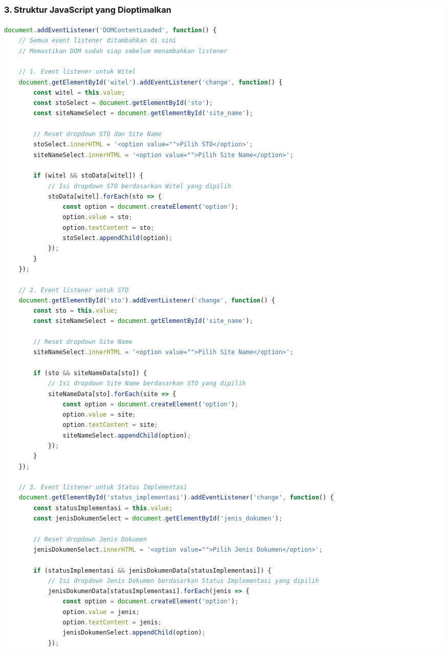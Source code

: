 ### **3. Struktur JavaScript yang Dioptimalkan**

```javascript
document.addEventListener('DOMContentLoaded', function() {
    // Semua event listener ditambahkan di sini
    // Memastikan DOM sudah siap sebelum menambahkan listener
    
    // 1. Event listener untuk Witel
    document.getElementById('witel').addEventListener('change', function() {
        const witel = this.value;
        const stoSelect = document.getElementById('sto');
        const siteNameSelect = document.getElementById('site_name');
        
        // Reset dropdown STO dan Site Name
        stoSelect.innerHTML = '<option value="">Pilih STO</option>';
        siteNameSelect.innerHTML = '<option value="">Pilih Site Name</option>';
        
        if (witel && stoData[witel]) {
            // Isi dropdown STO berdasarkan Witel yang dipilih
            stoData[witel].forEach(sto => {
                const option = document.createElement('option');
                option.value = sto;
                option.textContent = sto;
                stoSelect.appendChild(option);
            });
        }
    });

    // 2. Event listener untuk STO
    document.getElementById('sto').addEventListener('change', function() {
        const sto = this.value;
        const siteNameSelect = document.getElementById('site_name');
        
        // Reset dropdown Site Name
        siteNameSelect.innerHTML = '<option value="">Pilih Site Name</option>';
        
        if (sto && siteNameData[sto]) {
            // Isi dropdown Site Name berdasarkan STO yang dipilih
            siteNameData[sto].forEach(site => {
                const option = document.createElement('option');
                option.value = site;
                option.textContent = site;
                siteNameSelect.appendChild(option);
            });
        }
    });

    // 3. Event listener untuk Status Implementasi
    document.getElementById('status_implementasi').addEventListener('change', function() {
        const statusImplementasi = this.value;
        const jenisDokumenSelect = document.getElementById('jenis_dokumen');
        
        // Reset dropdown Jenis Dokumen
        jenisDokumenSelect.innerHTML = '<option value="">Pilih Jenis Dokumen</option>';
        
        if (statusImplementasi && jenisDokumenData[statusImplementasi]) {
            // Isi dropdown Jenis Dokumen berdasarkan Status Implementasi yang dipilih
            jenisDokumenData[statusImplementasi].forEach(jenis => {
                const option = document.createElement('option');
                option.value = jenis;
                option.textContent = jenis;
                jenisDokumenSelect.appendChild(option);
            });
```